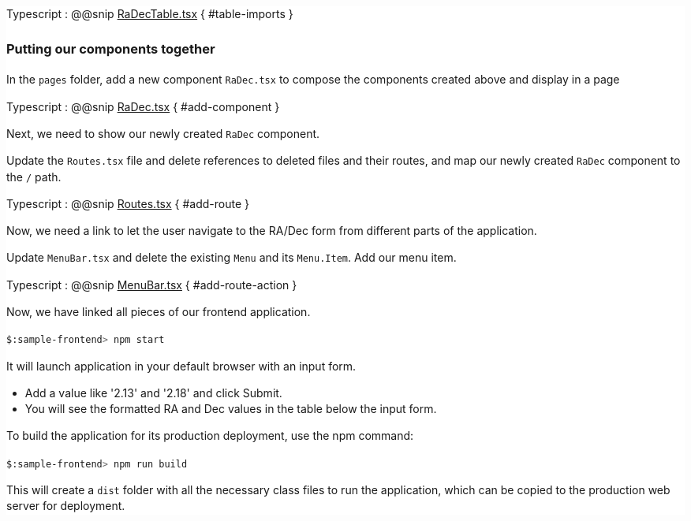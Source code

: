 Typescript
: @@snip [RaDecTable.tsx](../../../../frontend/src/components/pages/RaDecTable.tsx) { #table-imports }


### Putting our components together

In the `pages` folder, add a new component `RaDec.tsx` to compose the components created above and display in a page

Typescript
: @@snip [RaDec.tsx](../../../../frontend/src/components/pages/RaDec.tsx) { #add-component }

Next, we need to show our newly created `RaDec` component.

Update the `Routes.tsx` file and delete references to deleted files and their routes, and map our newly created `RaDec` component to the `/` path.

Typescript
: @@snip [Routes.tsx](../../../../frontend/src/routes/Routes.tsx) { #add-route }

Now, we need a link to let the user navigate to the RA/Dec form from different parts of the application.

Update `MenuBar.tsx` and delete the existing `Menu` and its `Menu.Item`. Add our menu item.

Typescript
: @@snip [MenuBar.tsx](../../../../frontend/src/components/menu/MenuBar.tsx) { #add-route-action }

Now, we have linked all pieces of our frontend application.

```bash
$:sample-frontend> npm start
```

It will launch application in your default browser with an input form.

* Add a value like '2.13' and '2.18' and click Submit.
* You will see the formatted RA and Dec values in the table below the input form.

To build the application for its production deployment, use the npm command:

```bash
$:sample-frontend> npm run build
```

This will create a `dist` folder with all the necessary
class files to run the application, which can be copied to the production web server for deployment.
